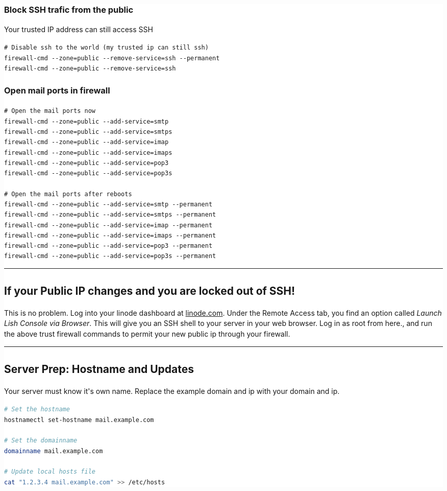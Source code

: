 ### Block SSH trafic from the public
Your trusted IP address can still access SSH
```
# Disable ssh to the world (my trusted ip can still ssh)
firewall-cmd --zone=public --remove-service=ssh --permanent
firewall-cmd --zone=public --remove-service=ssh
```

### Open mail ports in firewall
```
# Open the mail ports now
firewall-cmd --zone=public --add-service=smtp
firewall-cmd --zone=public --add-service=smtps
firewall-cmd --zone=public --add-service=imap
firewall-cmd --zone=public --add-service=imaps
firewall-cmd --zone=public --add-service=pop3
firewall-cmd --zone=public --add-service=pop3s

# Open the mail ports after reboots
firewall-cmd --zone=public --add-service=smtp --permanent
firewall-cmd --zone=public --add-service=smtps --permanent
firewall-cmd --zone=public --add-service=imap --permanent
firewall-cmd --zone=public --add-service=imaps --permanent
firewall-cmd --zone=public --add-service=pop3 --permanent
firewall-cmd --zone=public --add-service=pop3s --permanent

```


---
## If your Public IP changes and you are locked out of SSH!
This is no problem.  Log into your linode dashboard at [linode.com](https://www.linode.com/?r=2bf85d3be19f1028a31c2d0e8ab1be418bf9760b).  Under the Remote Access tab, you find an option called *Launch Lish Console via Browser*.  This will give you an SSH shell to your server in your web browser.  Log in as root from here., and run the above trust firewall commands to permit your new public ip through your firewall. 


---
## Server Prep: Hostname and Updates
Your server must know it's own name.   Replace the example domain and ip with your domain and ip.
``` bash
# Set the hostname
hostnamectl set-hostname mail.example.com

# Set the domainname
domainname mail.example.com

# Update local hosts file
cat "1.2.3.4 mail.example.com" >> /etc/hosts
```

